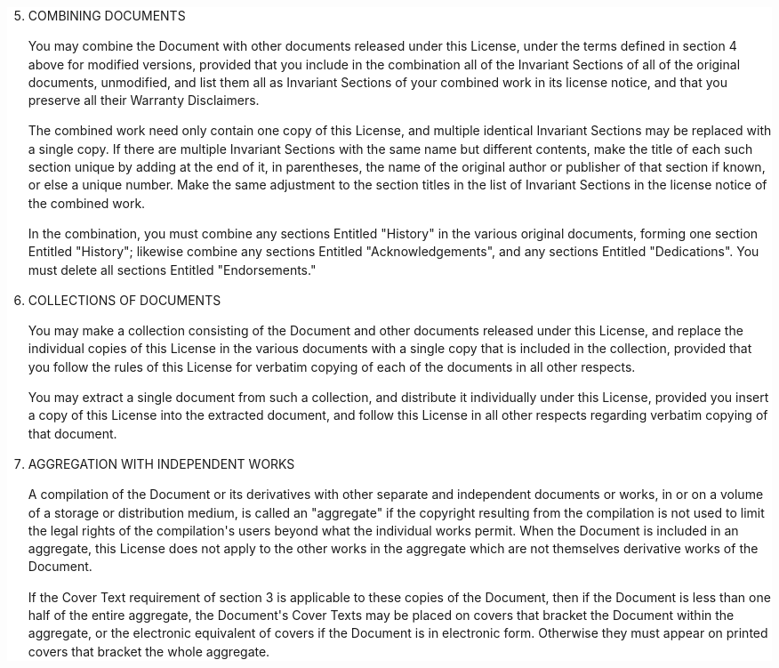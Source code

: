   5. COMBINING DOCUMENTS

     You may combine the Document with other documents released under
     this License, under the terms defined in section 4 above for
     modified versions, provided that you include in the combination all
     of the Invariant Sections of all of the original documents,
     unmodified, and list them all as Invariant Sections of your
     combined work in its license notice, and that you preserve all
     their Warranty Disclaimers.

     The combined work need only contain one copy of this License, and
     multiple identical Invariant Sections may be replaced with a single
     copy.  If there are multiple Invariant Sections with the same name
     but different contents, make the title of each such section unique
     by adding at the end of it, in parentheses, the name of the
     original author or publisher of that section if known, or else a
     unique number.  Make the same adjustment to the section titles in
     the list of Invariant Sections in the license notice of the
     combined work.

     In the combination, you must combine any sections Entitled
     "History" in the various original documents, forming one section
     Entitled "History"; likewise combine any sections Entitled
     "Acknowledgements", and any sections Entitled "Dedications".  You
     must delete all sections Entitled "Endorsements."

  6. COLLECTIONS OF DOCUMENTS

     You may make a collection consisting of the Document and other
     documents released under this License, and replace the individual
     copies of this License in the various documents with a single copy
     that is included in the collection, provided that you follow the
     rules of this License for verbatim copying of each of the documents
     in all other respects.

     You may extract a single document from such a collection, and
     distribute it individually under this License, provided you insert
     a copy of this License into the extracted document, and follow this
     License in all other respects regarding verbatim copying of that
     document.

  7. AGGREGATION WITH INDEPENDENT WORKS

     A compilation of the Document or its derivatives with other
     separate and independent documents or works, in or on a volume of a
     storage or distribution medium, is called an "aggregate" if the
     copyright resulting from the compilation is not used to limit the
     legal rights of the compilation's users beyond what the individual
     works permit.  When the Document is included in an aggregate, this
     License does not apply to the other works in the aggregate which
     are not themselves derivative works of the Document.

     If the Cover Text requirement of section 3 is applicable to these
     copies of the Document, then if the Document is less than one half
     of the entire aggregate, the Document's Cover Texts may be placed
     on covers that bracket the Document within the aggregate, or the
     electronic equivalent of covers if the Document is in electronic
     form.  Otherwise they must appear on printed covers that bracket
     the whole aggregate.
